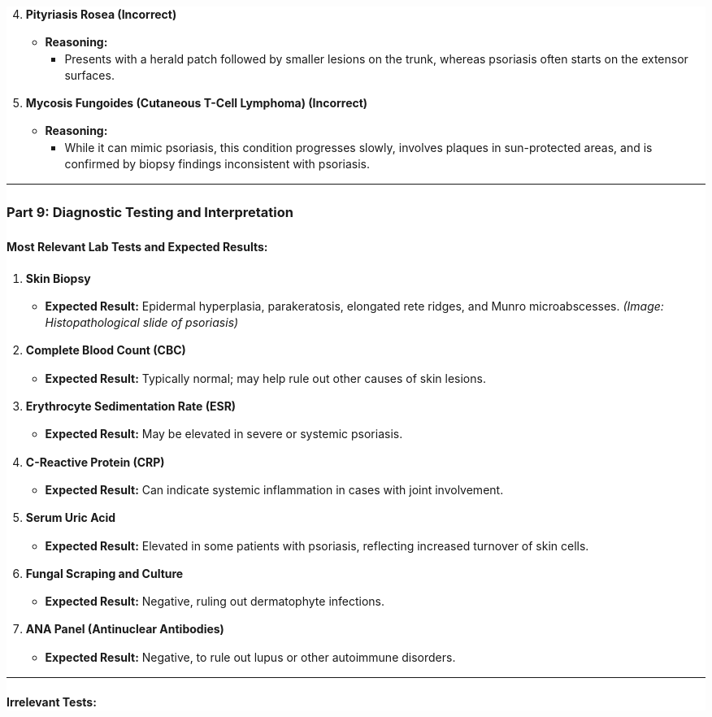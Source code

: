 
4. **Pityriasis Rosea (Incorrect)**  
     
   - **Reasoning:**  
     - Presents with a herald patch followed by smaller lesions on the trunk, whereas psoriasis often starts on the extensor surfaces.

   

5. **Mycosis Fungoides (Cutaneous T-Cell Lymphoma) (Incorrect)**  
     
   - **Reasoning:**  
     - While it can mimic psoriasis, this condition progresses slowly, involves plaques in sun-protected areas, and is confirmed by biopsy findings inconsistent with psoriasis.

---

### **Part 9: Diagnostic Testing and Interpretation**

#### **Most Relevant Lab Tests and Expected Results:**

1. **Skin Biopsy**  
     
   - **Expected Result:** Epidermal hyperplasia, parakeratosis, elongated rete ridges, and Munro microabscesses. *(Image: Histopathological slide of psoriasis)*

   

2. **Complete Blood Count (CBC)**  
     
   - **Expected Result:** Typically normal; may help rule out other causes of skin lesions.

   

3. **Erythrocyte Sedimentation Rate (ESR)**  
     
   - **Expected Result:** May be elevated in severe or systemic psoriasis.

   

4. **C-Reactive Protein (CRP)**  
     
   - **Expected Result:** Can indicate systemic inflammation in cases with joint involvement.

   

5. **Serum Uric Acid**  
     
   - **Expected Result:** Elevated in some patients with psoriasis, reflecting increased turnover of skin cells.

   

6. **Fungal Scraping and Culture**  
     
   - **Expected Result:** Negative, ruling out dermatophyte infections.

   

7. **ANA Panel (Antinuclear Antibodies)**  
     
   - **Expected Result:** Negative, to rule out lupus or other autoimmune disorders.

---

#### **Irrelevant Tests:**
